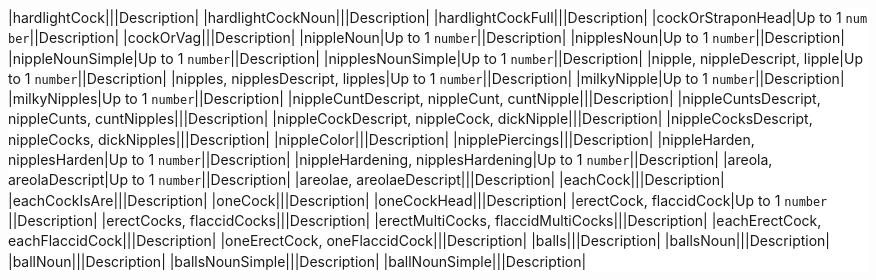 |hardlightCock|||Description|
|hardlightCockNoun|||Description|
|hardlightCockFull|||Description|
|cockOrStraponHead|Up to 1 `number`||Description|
|cockOrVag|||Description|
|nippleNoun|Up to 1 `number`||Description|
|nipplesNoun|Up to 1 `number`||Description|
|nippleNounSimple|Up to 1 `number`||Description|
|nipplesNounSimple|Up to 1 `number`||Description|
|nipple, nippleDescript, lipple|Up to 1 `number`||Description|
|nipples, nipplesDescript, lipples|Up to 1 `number`||Description|
|milkyNipple|Up to 1 `number`||Description|
|milkyNipples|Up to 1 `number`||Description|
|nippleCuntDescript, nippleCunt, cuntNipple|||Description|
|nippleCuntsDescript, nippleCunts, cuntNipples|||Description|
|nippleCockDescript, nippleCock, dickNipple|||Description|
|nippleCocksDescript, nippleCocks, dickNipples|||Description|
|nippleColor|||Description|
|nipplePiercings|||Description|
|nippleHarden, nipplesHarden|Up to 1 `number`||Description|
|nippleHardening, nipplesHardening|Up to 1 `number`||Description|
|areola, areolaDescript|Up to 1 `number`||Description|
|areolae, areolaeDescript|||Description|
|eachCock|||Description|
|eachCockIsAre|||Description|
|oneCock|||Description|
|oneCockHead|||Description|
|erectCock, flaccidCock|Up to 1 `number`||Description|
|erectCocks, flaccidCocks|||Description|
|erectMultiCocks, flaccidMultiCocks|||Description|
|eachErectCock, eachFlaccidCock|||Description|
|oneErectCock, oneFlaccidCock|||Description|
|balls|||Description|
|ballsNoun|||Description|
|ballNoun|||Description|
|ballsNounSimple|||Description|
|ballNounSimple|||Description|